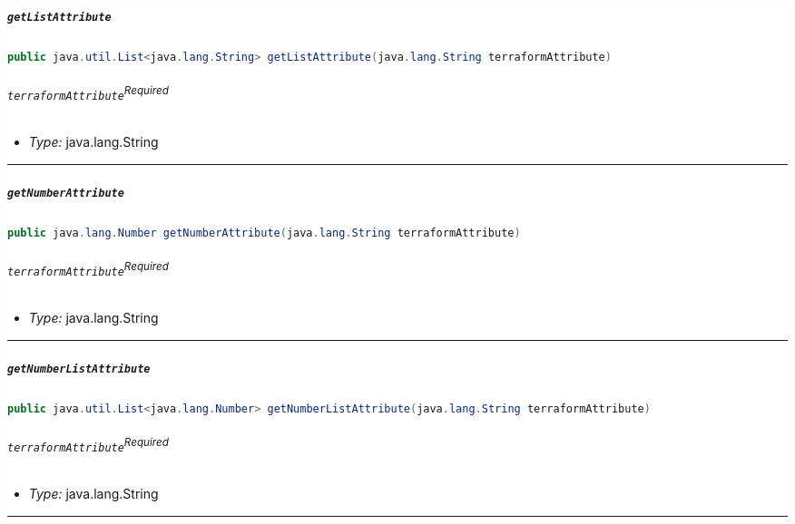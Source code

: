 
##### `getListAttribute` <a name="getListAttribute" id="@cdktf/provider-databricks.dataDatabricksDbfsFilePaths.DataDatabricksDbfsFilePathsPathListStructOutputReference.getListAttribute"></a>

```java
public java.util.List<java.lang.String> getListAttribute(java.lang.String terraformAttribute)
```

###### `terraformAttribute`<sup>Required</sup> <a name="terraformAttribute" id="@cdktf/provider-databricks.dataDatabricksDbfsFilePaths.DataDatabricksDbfsFilePathsPathListStructOutputReference.getListAttribute.parameter.terraformAttribute"></a>

- *Type:* java.lang.String

---

##### `getNumberAttribute` <a name="getNumberAttribute" id="@cdktf/provider-databricks.dataDatabricksDbfsFilePaths.DataDatabricksDbfsFilePathsPathListStructOutputReference.getNumberAttribute"></a>

```java
public java.lang.Number getNumberAttribute(java.lang.String terraformAttribute)
```

###### `terraformAttribute`<sup>Required</sup> <a name="terraformAttribute" id="@cdktf/provider-databricks.dataDatabricksDbfsFilePaths.DataDatabricksDbfsFilePathsPathListStructOutputReference.getNumberAttribute.parameter.terraformAttribute"></a>

- *Type:* java.lang.String

---

##### `getNumberListAttribute` <a name="getNumberListAttribute" id="@cdktf/provider-databricks.dataDatabricksDbfsFilePaths.DataDatabricksDbfsFilePathsPathListStructOutputReference.getNumberListAttribute"></a>

```java
public java.util.List<java.lang.Number> getNumberListAttribute(java.lang.String terraformAttribute)
```

###### `terraformAttribute`<sup>Required</sup> <a name="terraformAttribute" id="@cdktf/provider-databricks.dataDatabricksDbfsFilePaths.DataDatabricksDbfsFilePathsPathListStructOutputReference.getNumberListAttribute.parameter.terraformAttribute"></a>

- *Type:* java.lang.String

---

